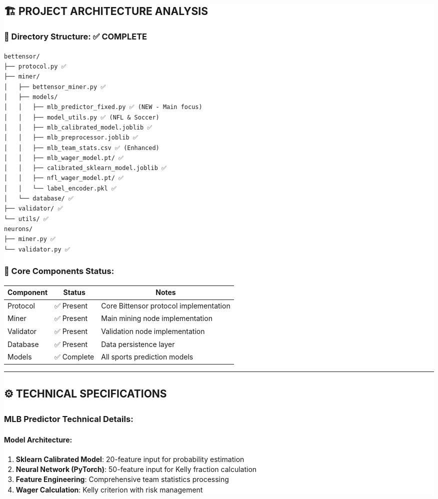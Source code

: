 
## 🏗️ PROJECT ARCHITECTURE ANALYSIS

### 📁 Directory Structure: ✅ COMPLETE
```
bettensor/
├── protocol.py ✅
├── miner/
│   ├── bettensor_miner.py ✅
│   ├── models/
│   │   ├── mlb_predictor_fixed.py ✅ (NEW - Main focus)
│   │   ├── model_utils.py ✅ (NFL & Soccer)
│   │   ├── mlb_calibrated_model.joblib ✅
│   │   ├── mlb_preprocessor.joblib ✅
│   │   ├── mlb_team_stats.csv ✅ (Enhanced)
│   │   ├── mlb_wager_model.pt/ ✅
│   │   ├── calibrated_sklearn_model.joblib ✅
│   │   ├── nfl_wager_model.pt/ ✅
│   │   └── label_encoder.pkl ✅
│   └── database/ ✅
├── validator/ ✅
└── utils/ ✅
neurons/
├── miner.py ✅
└── validator.py ✅
```

### 🔧 Core Components Status:

| Component | Status | Notes |
|-----------|--------|-------|
| Protocol | ✅ Present | Core Bittensor protocol implementation |
| Miner | ✅ Present | Main mining node implementation |
| Validator | ✅ Present | Validation node implementation |
| Database | ✅ Present | Data persistence layer |
| Models | ✅ Complete | All sports prediction models |

---

## ⚙️ TECHNICAL SPECIFICATIONS

### MLB Predictor Technical Details:

#### Model Architecture:
1. **Sklearn Calibrated Model**: 20-feature input for probability estimation
2. **Neural Network (PyTorch)**: 50-feature input for Kelly fraction calculation  
3. **Feature Engineering**: Comprehensive team statistics processing
4. **Wager Calculation**: Kelly criterion with risk management
